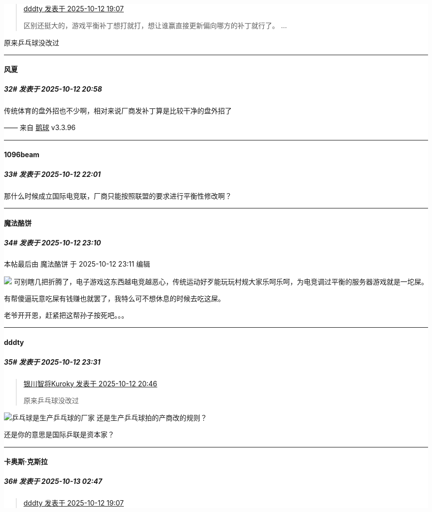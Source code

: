 <blockquote><a href="httphttps://stage1st.com/2b/forum.php?mod=redirect&amp;goto=findpost&amp;pid=68560207&amp;ptid=2264212" target="_blank">dddty 发表于 2025-10-12 19:07</a>

区别还挺大的，游戏平衡补丁想打就打，想让谁赢直接更新偏向哪方的补丁就行了。 ...</blockquote>
原来乒乓球没改过

*****

####  风夏  
##### 32#       发表于 2025-10-12 20:58

传统体育的盘外招也不少啊，相对来说厂商发补丁算是比较干净的盘外招了

—— 来自 [鹅球](https://www.pgyer.com/GcUxKd4w) v3.3.96

*****

####  1096beam  
##### 33#       发表于 2025-10-12 22:01

那什么时候成立国际电竞联，厂商只能按照联盟的要求进行平衡性修改啊？

*****

####  魔法酪饼  
##### 34#       发表于 2025-10-12 23:10

 本帖最后由 魔法酪饼 于 2025-10-12 23:11 编辑 

<img src="https://static.stage1st.com/image/smiley/face2017/117.png" referrerpolicy="no-referrer"> 可别瞎几把折腾了，电子游戏这东西越电竞越恶心，传统运动好歹能玩玩村规大家乐呵乐呵，为电竞调过平衡的服务器游戏就是一坨屎。

有帮傻逼玩意吃屎有钱赚也就罢了，我特么可不想休息的时候去吃这屎。

老爷开开恩，赶紧把这帮孙子按死吧。。。

*****

####  dddty  
##### 35#       发表于 2025-10-12 23:31

<blockquote><a href="httphttps://stage1st.com/2b/forum.php?mod=redirect&amp;goto=findpost&amp;pid=68560594&amp;ptid=2264212" target="_blank">银川智将Kuroky 发表于 2025-10-12 20:46</a>

原来乒乓球没改过</blockquote>
<img src="https://static.stage1st.com/image/smiley/face2017/015.png" referrerpolicy="no-referrer">乒乓球是生产乒乓球的厂家 还是生产乒乓球拍的产商改的规则？

还是你的意思是国际乒联是资本家？

*****

####  卡奥斯·克斯拉  
##### 36#       发表于 2025-10-13 02:47

<blockquote><a href="httphttps://stage1st.com/2b/forum.php?mod=redirect&amp;goto=findpost&amp;pid=68560207&amp;ptid=2264212" target="_blank">dddty 发表于 2025-10-12 19:07</a>
